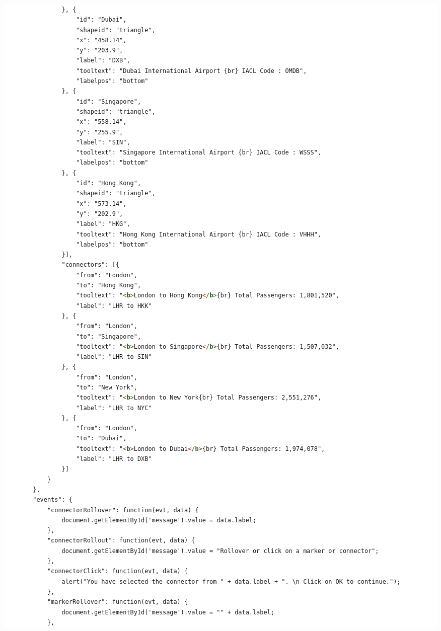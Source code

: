 ```html
                }, {
                    "id": "Dubai",
                    "shapeid": "triangle",
                    "x": "458.14",
                    "y": "203.9",
                    "label": "DXB",
                    "tooltext": "Dubai International Airport {br} IACL Code : OMDB",
                    "labelpos": "bottom"
                }, {
                    "id": "Singapore",
                    "shapeid": "triangle",
                    "x": "558.14",
                    "y": "255.9",
                    "label": "SIN",
                    "tooltext": "Singapore International Airport {br} IACL Code : WSSS",
                    "labelpos": "bottom"
                }, {
                    "id": "Hong Kong",
                    "shapeid": "triangle",
                    "x": "573.14",
                    "y": "202.9",
                    "label": "HKG",
                    "tooltext": "Hong Kong International Airport {br} IACL Code : VHHH",
                    "labelpos": "bottom"
                }],
                "connectors": [{
                    "from": "London",
                    "to": "Hong Kong",
                    "tooltext": "<b>London to Hong Kong</b>{br} Total Passengers: 1,801,520",
                    "label": "LHR to HKK"
                }, {
                    "from": "London",
                    "to": "Singapore",
                    "tooltext": "<b>London to Singapore</b>{br} Total Passengers: 1,507,032",
                    "label": "LHR to SIN"
                }, {
                    "from": "London",
                    "to": "New York",
                    "tooltext": "<b>London to New York{br} Total Passengers: 2,551,276",
                    "label": "LHR to NYC"
                }, {
                    "from": "London",
                    "to": "Dubai",
                    "tooltext": "<b>London to Dubai</b>{br} Total Passengers: 1,974,078",
                    "label": "LHR to DXB"
                }]
            }
        },
        "events": {
            "connectorRollover": function(evt, data) {
                document.getElementById('message').value = data.label;
            },
            "connectorRollout": function(evt, data) {
                document.getElementById('message').value = "Rollover or click on a marker or connector";
            },
            "connectorClick": function(evt, data) {
                alert("You have selected the connector from " + data.label + ". \n Click on OK to continue.");
            },
            "markerRollover": function(evt, data) {
                document.getElementById('message').value = "" + data.label;
            },
```